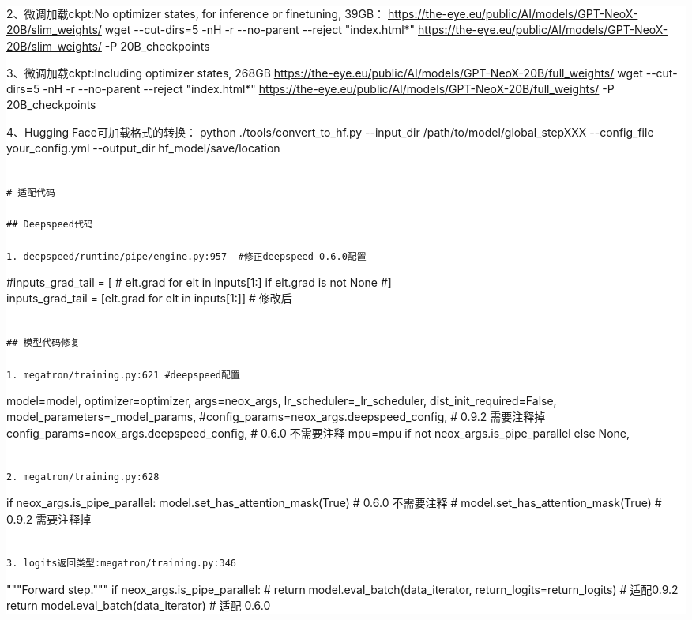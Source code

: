    2、微调加载ckpt:No optimizer states, for inference or finetuning, 39GB：
   https://the-eye.eu/public/AI/models/GPT-NeoX-20B/slim_weights/
   wget --cut-dirs=5 -nH -r --no-parent --reject "index.html*" https://the-eye.eu/public/AI/models/GPT-NeoX-20B/slim_weights/ -P 20B_checkpoints
   
   3、微调加载ckpt:Including optimizer states, 268GB
   https://the-eye.eu/public/AI/models/GPT-NeoX-20B/full_weights/
   wget --cut-dirs=5 -nH -r --no-parent --reject "index.html*" https://the-eye.eu/public/AI/models/GPT-NeoX-20B/full_weights/ -P 20B_checkpoints
   
   4、Hugging Face可加载格式的转换：
   python ./tools/convert_to_hf.py --input_dir /path/to/model/global_stepXXX --config_file your_config.yml --output_dir hf_model/save/location
    
    
   ```

# 适配代码

## Deepspeed代码

1. deepspeed/runtime/pipe/engine.py:957  #修正deepspeed 0.6.0配置 

   ```
   #inputs_grad_tail = [
                #    elt.grad for elt in inputs[1:] if elt.grad is not None
                #]   
                inputs_grad_tail = [elt.grad for elt in inputs[1:]]  # 修改后
   ```
   
## 模型代码修复

1. megatron/training.py:621 #deepspeed配置

   ```
   model=model,
            optimizer=optimizer,
            args=neox_args,
            lr_scheduler=_lr_scheduler,
            dist_init_required=False,
            model_parameters=_model_params,
            #config_params=neox_args.deepspeed_config, # 0.9.2 需要注释掉
            config_params=neox_args.deepspeed_config, # 0.6.0 不需要注释
            mpu=mpu if not neox_args.is_pipe_parallel else None,

   ```

2. megatron/training.py:628 

   ```
   if neox_args.is_pipe_parallel:
            model.set_has_attention_mask(True) # 0.6.0 不需要注释
            # model.set_has_attention_mask(True) # 0.9.2 需要注释掉
   ```

3. logits返回类型:megatron/training.py:346

   ```
   """Forward step."""
    if neox_args.is_pipe_parallel:
        # return model.eval_batch(data_iterator, return_logits=return_logits) # 适配0.9.2
        return model.eval_batch(data_iterator)  # 适配 0.6.0